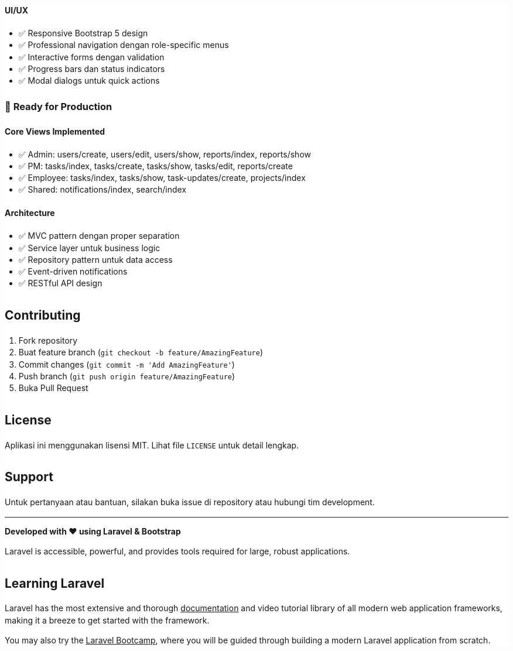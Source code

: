 #### UI/UX
- ✅ Responsive Bootstrap 5 design
- ✅ Professional navigation dengan role-specific menus
- ✅ Interactive forms dengan validation
- ✅ Progress bars dan status indicators
- ✅ Modal dialogs untuk quick actions

### 🚀 **Ready for Production**

#### Core Views Implemented
- ✅ Admin: users/create, users/edit, users/show, reports/index, reports/show
- ✅ PM: tasks/index, tasks/create, tasks/show, tasks/edit, reports/create
- ✅ Employee: tasks/index, tasks/show, task-updates/create, projects/index
- ✅ Shared: notifications/index, search/index

#### Architecture
- ✅ MVC pattern dengan proper separation
- ✅ Service layer untuk business logic
- ✅ Repository pattern untuk data access
- ✅ Event-driven notifications
- ✅ RESTful API design

## Contributing

1. Fork repository
2. Buat feature branch (`git checkout -b feature/AmazingFeature`)
3. Commit changes (`git commit -m 'Add AmazingFeature'`)
4. Push branch (`git push origin feature/AmazingFeature`)
5. Buka Pull Request

## License

Aplikasi ini menggunakan lisensi MIT. Lihat file `LICENSE` untuk detail lengkap.

## Support

Untuk pertanyaan atau bantuan, silakan buka issue di repository atau hubungi tim development.

---

**Developed with ❤️ using Laravel & Bootstrap**

Laravel is accessible, powerful, and provides tools required for large, robust applications.

## Learning Laravel

Laravel has the most extensive and thorough [documentation](https://laravel.com/docs) and video tutorial library of all modern web application frameworks, making it a breeze to get started with the framework.

You may also try the [Laravel Bootcamp](https://bootcamp.laravel.com), where you will be guided through building a modern Laravel application from scratch.
